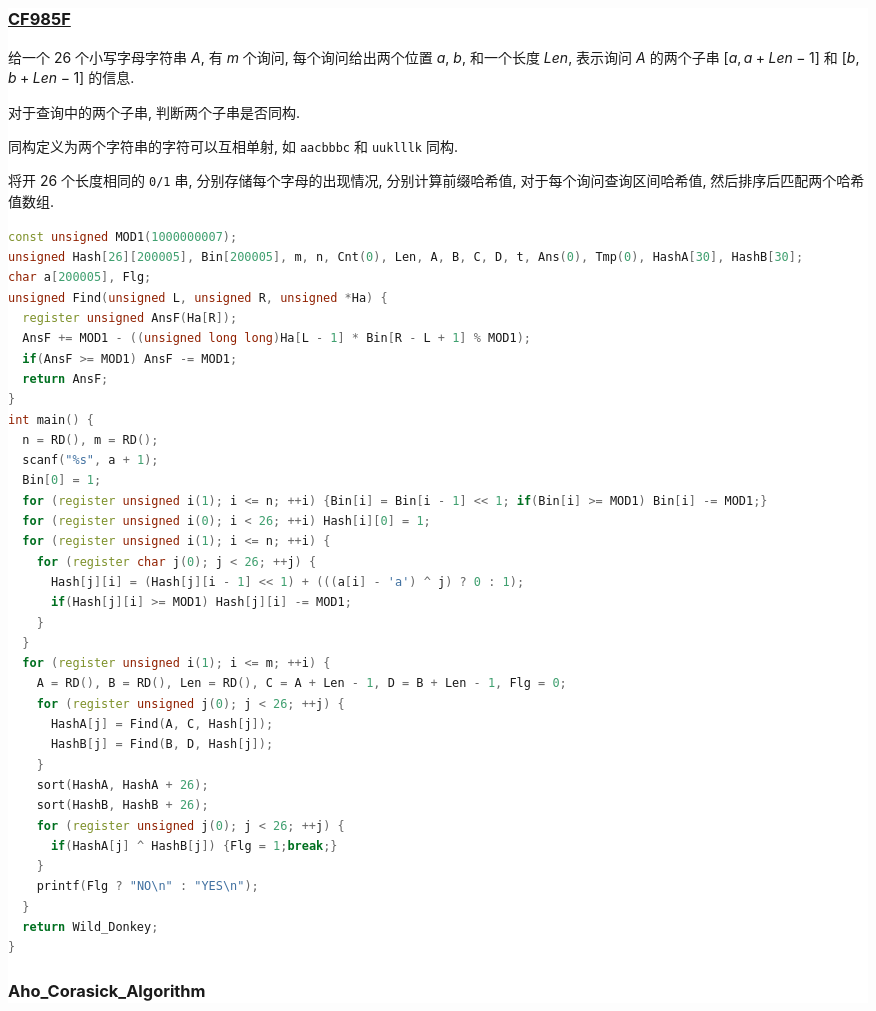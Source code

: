 
### [CF985F](https://www.luogu.com.cn/problem/CF985F)

给一个 $26$ 个小写字母字符串 $A$, 有 $m$ 个询问, 每个询问给出两个位置 $a$, $b$, 和一个长度 $Len$, 表示询问 $A$ 的两个子串 $[a, a + Len - 1]$ 和 $[b, b + Len - 1]$ 的信息.

对于查询中的两个子串, 判断两个子串是否同构.

同构定义为两个字符串的字符可以互相单射, 如 `aacbbbc` 和 `uuklllk` 同构.

将开 $26$ 个长度相同的 `0/1` 串, 分别存储每个字母的出现情况, 分别计算前缀哈希值, 对于每个询问查询区间哈希值, 然后排序后匹配两个哈希值数组.

```cpp
const unsigned MOD1(1000000007);
unsigned Hash[26][200005], Bin[200005], m, n, Cnt(0), Len, A, B, C, D, t, Ans(0), Tmp(0), HashA[30], HashB[30];
char a[200005], Flg;
unsigned Find(unsigned L, unsigned R, unsigned *Ha) {
  register unsigned AnsF(Ha[R]);
  AnsF += MOD1 - ((unsigned long long)Ha[L - 1] * Bin[R - L + 1] % MOD1);
  if(AnsF >= MOD1) AnsF -= MOD1;
  return AnsF;
}
int main() {
  n = RD(), m = RD(); 
  scanf("%s", a + 1);
  Bin[0] = 1;
  for (register unsigned i(1); i <= n; ++i) {Bin[i] = Bin[i - 1] << 1; if(Bin[i] >= MOD1) Bin[i] -= MOD1;}
  for (register unsigned i(0); i < 26; ++i) Hash[i][0] = 1;
  for (register unsigned i(1); i <= n; ++i) {
    for (register char j(0); j < 26; ++j) {
      Hash[j][i] = (Hash[j][i - 1] << 1) + (((a[i] - 'a') ^ j) ? 0 : 1);
      if(Hash[j][i] >= MOD1) Hash[j][i] -= MOD1;
    }
  }
  for (register unsigned i(1); i <= m; ++i) {
    A = RD(), B = RD(), Len = RD(), C = A + Len - 1, D = B + Len - 1, Flg = 0;
    for (register unsigned j(0); j < 26; ++j) {
      HashA[j] = Find(A, C, Hash[j]);
      HashB[j] = Find(B, D, Hash[j]);
    }
    sort(HashA, HashA + 26);
    sort(HashB, HashB + 26);
    for (register unsigned j(0); j < 26; ++j) {
      if(HashA[j] ^ HashB[j]) {Flg = 1;break;}
    }
    printf(Flg ? "NO\n" : "YES\n"); 
  }
  return Wild_Donkey;
}
```

### Aho_Corasick_Algorithm
